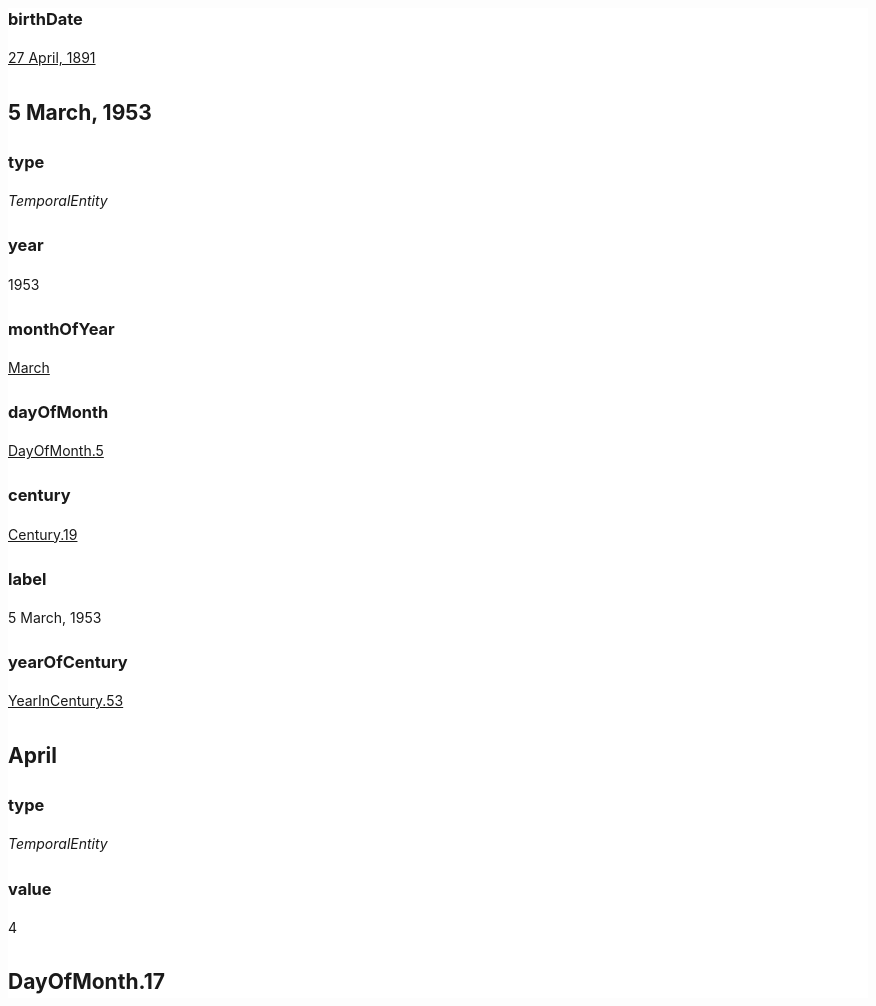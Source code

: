 ### birthDate


[27 April, 1891](#27-April-1891)

## 5 March, 1953

### type


*TemporalEntity*

### year


1953

### monthOfYear


[March](#March)

### dayOfMonth


[DayOfMonth.5](#DayOfMonth.5)

### century


[Century.19](#Century.19)

### label


5 March, 1953

### yearOfCentury


[YearInCentury.53](#YearInCentury.53)

## April

### type


*TemporalEntity*

### value


4

## DayOfMonth.17
